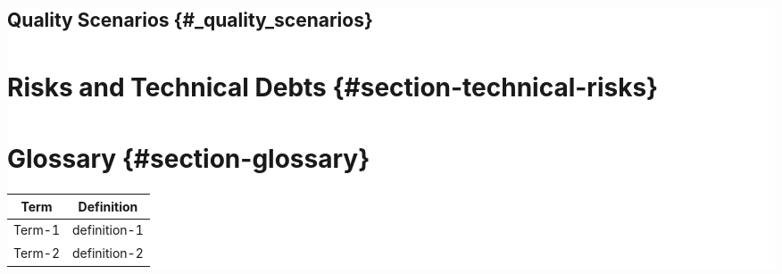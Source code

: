 ## Quality Scenarios {#\_quality_scenarios}

# Risks and Technical Debts {#section-technical-risks}

# Glossary {#section-glossary}

| **Term** | **Definition** |
| -------- | -------------- |
| Term-1   | definition-1   |
| Term-2   | definition-2   |
